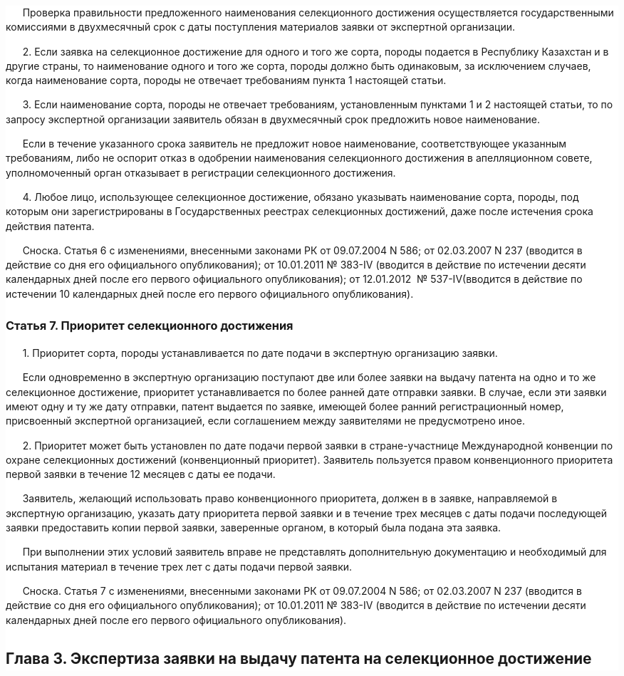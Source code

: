       Проверка правильности предложенного наименования селекционного достижения осуществляется государственными комиссиями в двухмесячный срок с даты поступления материалов заявки от экспертной организации.

      2. Если заявка на селекционное достижение для одного и того же сорта, породы подается в Республику Казахстан и в другие страны, то наименование одного и того же сорта, породы должно быть одинаковым, за исключением случаев, когда наименование сорта, породы не отвечает требованиям пункта 1 настоящей статьи.

      3. Если наименование сорта, породы не отвечает требованиям, установленным пунктами 1 и 2 настоящей статьи, то по запросу экспертной организации заявитель обязан в двухмесячный срок предложить новое наименование.

      Если в течение указанного срока заявитель не предложит новое наименование, соответствующее указанным требованиям, либо не оспорит отказ в одобрении наименования селекционного достижения в апелляционном совете, уполномоченный орган отказывает в регистрации селекционного достижения.

      4. Любое лицо, использующее селекционное достижение, обязано указывать наименование сорта, породы, под которым они зарегистрированы в Государственных реестрах селекционных достижений, даже после истечения срока действия патента.

      Сноска. Статья 6 с изменениями, внесенными законами РК от 09.07.2004 N 586; от 02.03.2007 N 237 (вводится в действие со дня его официального опубликования); от 10.01.2011 № 383-IV (вводится в действие по истечении десяти календарных дней после его первого официального опубликования); от 12.01.2012  № 537-IV(вводится в действие по истечении 10 календарных дней после его первого официального опубликования).

### Статья 7. Приоритет селекционного достижения

      1. Приоритет сорта, породы устанавливается по дате подачи в экспертную организацию заявки.

      Если одновременно в экспертную организацию поступают две или более заявки на выдачу патента на одно и то же селекционное достижение, приоритет устанавливается по более ранней дате отправки заявки. В случае, если эти заявки имеют одну и ту же дату отправки, патент выдается по заявке, имеющей более ранний регистрационный номер, присвоенный экспертной организацией, если соглашением между заявителями не предусмотрено иное.

      2. Приоритет может быть установлен по дате подачи первой заявки в стране-участнице Международной конвенции по охране селекционных достижений (конвенционный приоритет). Заявитель пользуется правом конвенционного приоритета первой заявки в течение 12 месяцев с даты ее подачи.

      Заявитель, желающий использовать право конвенционного приоритета, должен в в заявке, направляемой в экспертную организацию, указать дату приоритета первой заявки и в течение трех месяцев с даты подачи последующей заявки предоставить копии первой заявки, заверенные органом, в который была подана эта заявка.

      При выполнении этих условий заявитель вправе не представлять дополнительную документацию и необходимый для испытания материал в течение трех лет с даты подачи первой заявки.

      Сноска. Статья 7 с изменениями, внесенными законами РК от 09.07.2004 N 586; от 02.03.2007 N 237 (вводится в действие со дня его официального опубликования); от 10.01.2011 № 383-IV (вводится в действие по истечении десяти календарных дней после его первого официального опубликования).

## Глава 3. Экспертиза заявки на выдачу патента на селекционное достижение
